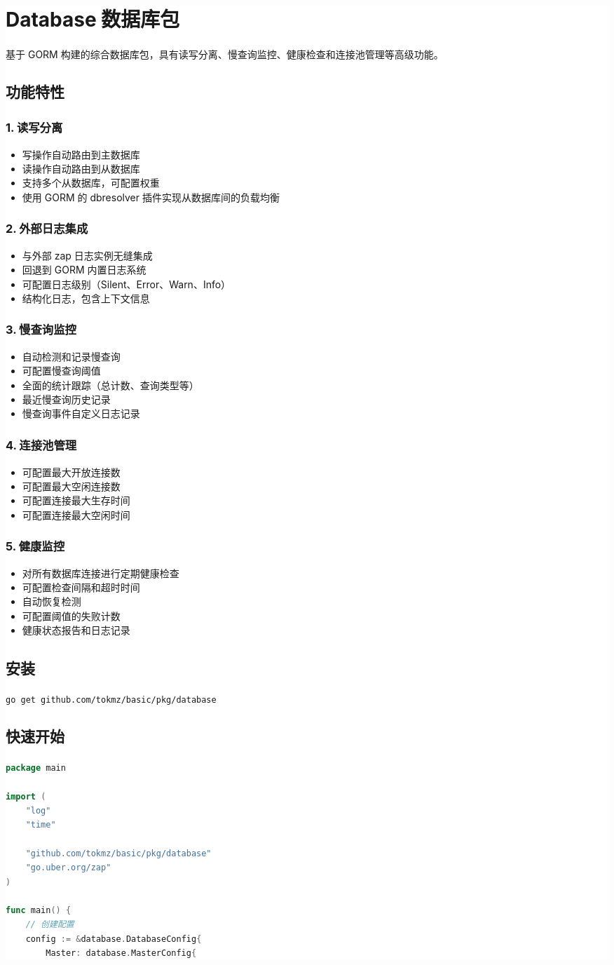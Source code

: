 # Database 数据库包

基于 GORM 构建的综合数据库包，具有读写分离、慢查询监控、健康检查和连接池管理等高级功能。

## 功能特性

### 1. 读写分离
- 写操作自动路由到主数据库
- 读操作自动路由到从数据库
- 支持多个从数据库，可配置权重
- 使用 GORM 的 dbresolver 插件实现从数据库间的负载均衡

### 2. 外部日志集成
- 与外部 zap 日志实例无缝集成
- 回退到 GORM 内置日志系统
- 可配置日志级别（Silent、Error、Warn、Info）
- 结构化日志，包含上下文信息

### 3. 慢查询监控
- 自动检测和记录慢查询
- 可配置慢查询阈值
- 全面的统计跟踪（总计数、查询类型等）
- 最近慢查询历史记录
- 慢查询事件自定义日志记录

### 4. 连接池管理
- 可配置最大开放连接数
- 可配置最大空闲连接数
- 可配置连接最大生存时间
- 可配置连接最大空闲时间

### 5. 健康监控
- 对所有数据库连接进行定期健康检查
- 可配置检查间隔和超时时间
- 自动恢复检测
- 可配置阈值的失败计数
- 健康状态报告和日志记录

## 安装

```bash
go get github.com/tokmz/basic/pkg/database
```

## 快速开始

```go
package main

import (
    "log"
    "time"
    
    "github.com/tokmz/basic/pkg/database"
    "go.uber.org/zap"
)

func main() {
    // 创建配置
    config := &database.DatabaseConfig{
        Master: database.MasterConfig{
```